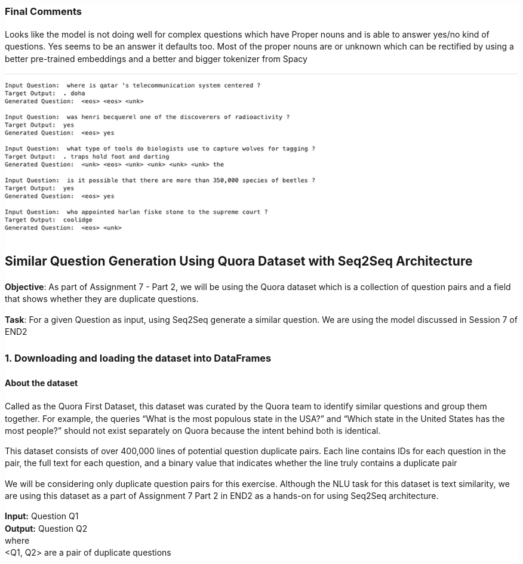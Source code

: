 
### Final Comments

Looks like the model is not doing well for complex questions which have Proper nouns and is able to answer yes/no kind of questions. Yes seems to be an answer it defaults too. Most of the proper nouns are <UNK> or unknown which can be rectified by using a better pre-trained embeddings and a better and bigger tokenizer from Spacy

![Image](assets/cmu-inference.png)

## Similar Question Generation Using Quora Dataset with Seq2Seq Architecture

**Objective**: As part of Assignment 7 - Part 2, we will be using the Quora dataset which is a collection of question pairs and a field that shows whether they are duplicate questions. 

**Task**: For a given Question as input, using Seq2Seq generate a similar question. We are using the model discussed in Session 7 of END2

### 1. Downloading and loading the dataset into DataFrames

#### About the dataset

Called as the Quora First Dataset, this dataset was curated by the Quora team to identify similar questions and group them together. For example, the queries “What is the most populous state in the USA?” and “Which state in the United States has the most people?” should not exist separately on Quora because the intent behind both is identical. 

This dataset consists of over 400,000 lines of potential question duplicate pairs. Each line contains IDs for each question in the pair, the full text for each question, and a binary value that indicates whether the line truly contains a duplicate pair

We will be considering only duplicate question pairs for this exercise. Although the NLU task for this dataset is text similarity, we are using this dataset as a part of Assignment 7 Part 2 in END2 as a hands-on for using Seq2Seq architecture. 

**Input:** Question Q1 <br>
**Output:** Question Q2 <br>
where <br>
<Q1, Q2> are a pair of duplicate questions

